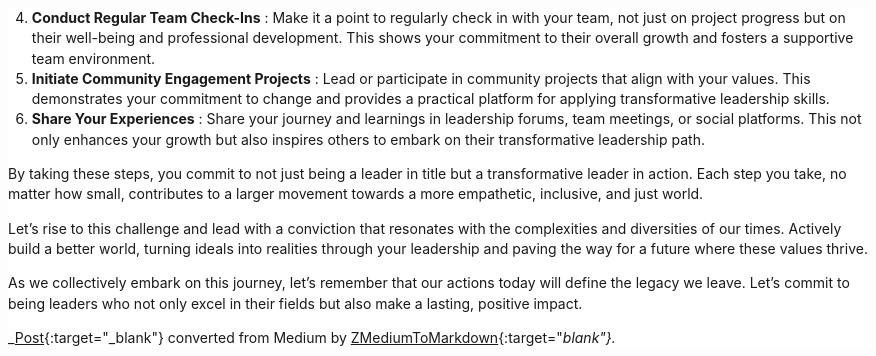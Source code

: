 4. **Conduct Regular Team Check\-Ins** : Make it a point to regularly check in with your team, not just on project progress but on their well\-being and professional development\. This shows your commitment to their overall growth and fosters a supportive team environment\.
5. **Initiate Community Engagement Projects** : Lead or participate in community projects that align with your values\. This demonstrates your commitment to change and provides a practical platform for applying transformative leadership skills\.
6. **Share Your Experiences** : Share your journey and learnings in leadership forums, team meetings, or social platforms\. This not only enhances your growth but also inspires others to embark on their transformative leadership path\.


By taking these steps, you commit to not just being a leader in title but a transformative leader in action\. Each step you take, no matter how small, contributes to a larger movement towards a more empathetic, inclusive, and just world\.

Let’s rise to this challenge and lead with a conviction that resonates with the complexities and diversities of our times\. Actively build a better world, turning ideals into realities through your leadership and paving the way for a future where these values thrive\.

As we collectively embark on this journey, let’s remember that our actions today will define the legacy we leave\. Let’s commit to being leaders who not only excel in their fields but also make a lasting, positive impact\.



_[Post](https://medium.com/@TaissQ/transformative-leadership-in-a-diverse-world-36cd182c58a2){:target="_blank"} converted from Medium by [ZMediumToMarkdown](https://github.com/ZhgChgLi/ZMediumToMarkdown){:target="_blank"}._
